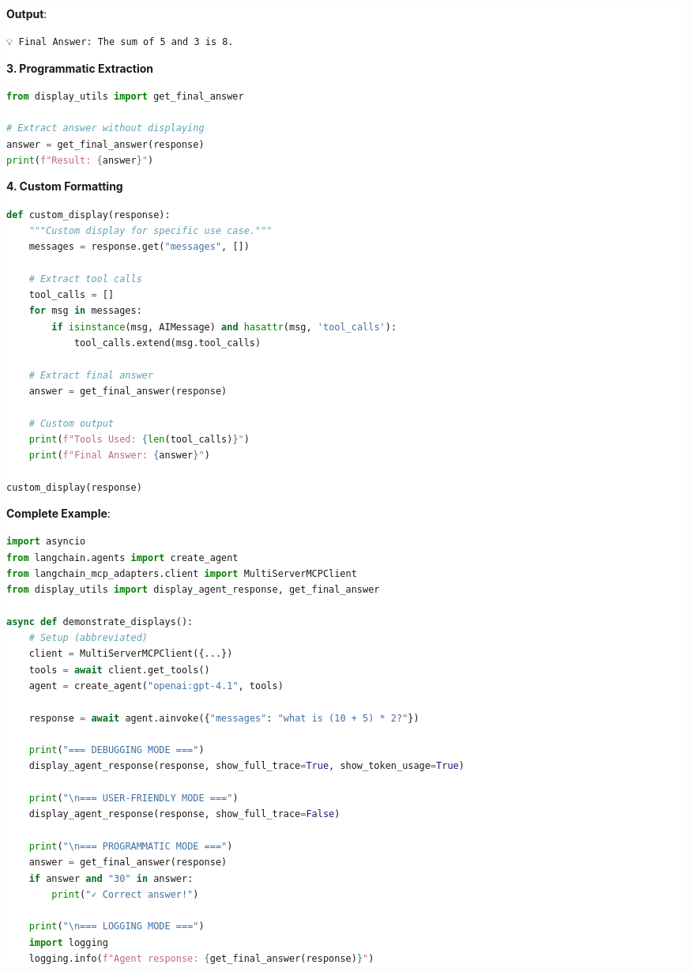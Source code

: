 **Output**:
```
💡 Final Answer: The sum of 5 and 3 is 8.
```

**3. Programmatic Extraction**
```python
from display_utils import get_final_answer

# Extract answer without displaying
answer = get_final_answer(response)
print(f"Result: {answer}")
```

**4. Custom Formatting**
```python
def custom_display(response):
    """Custom display for specific use case."""
    messages = response.get("messages", [])

    # Extract tool calls
    tool_calls = []
    for msg in messages:
        if isinstance(msg, AIMessage) and hasattr(msg, 'tool_calls'):
            tool_calls.extend(msg.tool_calls)

    # Extract final answer
    answer = get_final_answer(response)

    # Custom output
    print(f"Tools Used: {len(tool_calls)}")
    print(f"Final Answer: {answer}")

custom_display(response)
```

**Complete Example**:
```python
import asyncio
from langchain.agents import create_agent
from langchain_mcp_adapters.client import MultiServerMCPClient
from display_utils import display_agent_response, get_final_answer

async def demonstrate_displays():
    # Setup (abbreviated)
    client = MultiServerMCPClient({...})
    tools = await client.get_tools()
    agent = create_agent("openai:gpt-4.1", tools)

    response = await agent.ainvoke({"messages": "what is (10 + 5) * 2?"})

    print("=== DEBUGGING MODE ===")
    display_agent_response(response, show_full_trace=True, show_token_usage=True)

    print("\n=== USER-FRIENDLY MODE ===")
    display_agent_response(response, show_full_trace=False)

    print("\n=== PROGRAMMATIC MODE ===")
    answer = get_final_answer(response)
    if answer and "30" in answer:
        print("✓ Correct answer!")

    print("\n=== LOGGING MODE ===")
    import logging
    logging.info(f"Agent response: {get_final_answer(response)}")

```
